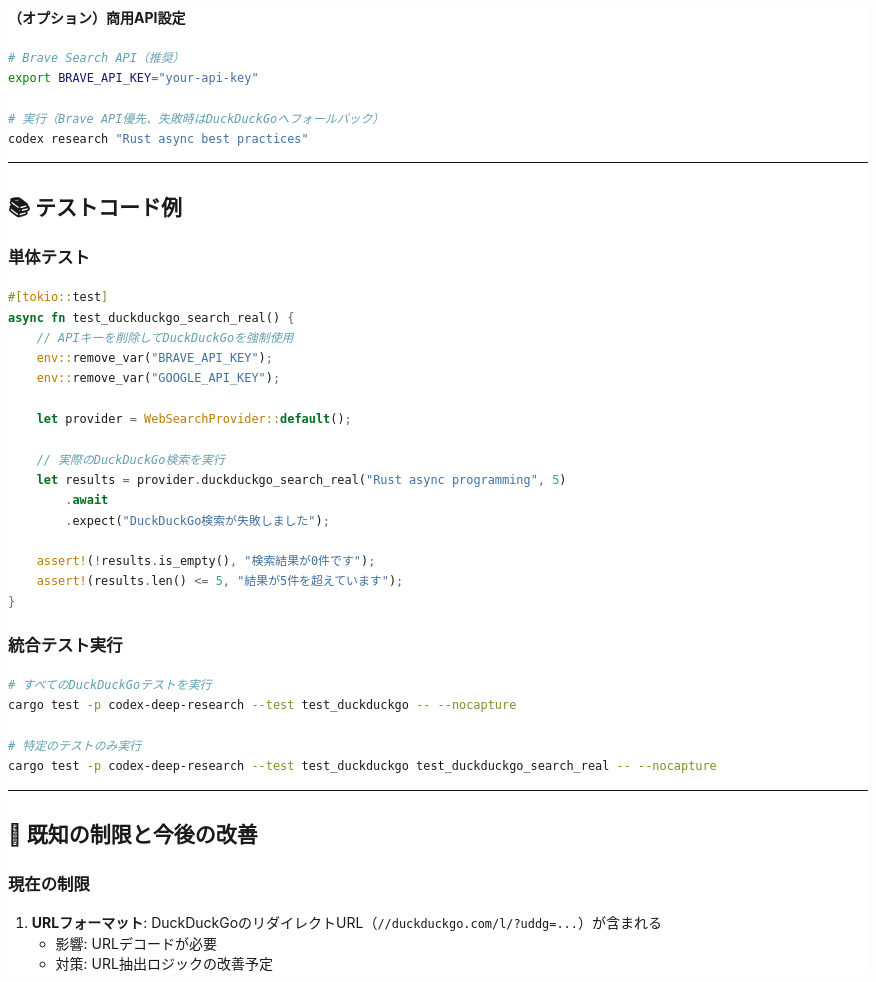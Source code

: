 #### （オプション）商用API設定

```bash
# Brave Search API（推奨）
export BRAVE_API_KEY="your-api-key"

# 実行（Brave API優先、失敗時はDuckDuckGoへフォールバック）
codex research "Rust async best practices"
```

---

## 📚 テストコード例

### 単体テスト

```rust
#[tokio::test]
async fn test_duckduckgo_search_real() {
    // APIキーを削除してDuckDuckGoを強制使用
    env::remove_var("BRAVE_API_KEY");
    env::remove_var("GOOGLE_API_KEY");
    
    let provider = WebSearchProvider::default();
    
    // 実際のDuckDuckGo検索を実行
    let results = provider.duckduckgo_search_real("Rust async programming", 5)
        .await
        .expect("DuckDuckGo検索が失敗しました");
    
    assert!(!results.is_empty(), "検索結果が0件です");
    assert!(results.len() <= 5, "結果が5件を超えています");
}
```

### 統合テスト実行

```bash
# すべてのDuckDuckGoテストを実行
cargo test -p codex-deep-research --test test_duckduckgo -- --nocapture

# 特定のテストのみ実行
cargo test -p codex-deep-research --test test_duckduckgo test_duckduckgo_search_real -- --nocapture
```

---

## 🔧 既知の制限と今後の改善

### 現在の制限

1. **URLフォーマット**: DuckDuckGoのリダイレクトURL（`//duckduckgo.com/l/?uddg=...`）が含まれる
   - 影響: URLデコードが必要
   - 対策: URL抽出ロジックの改善予定
